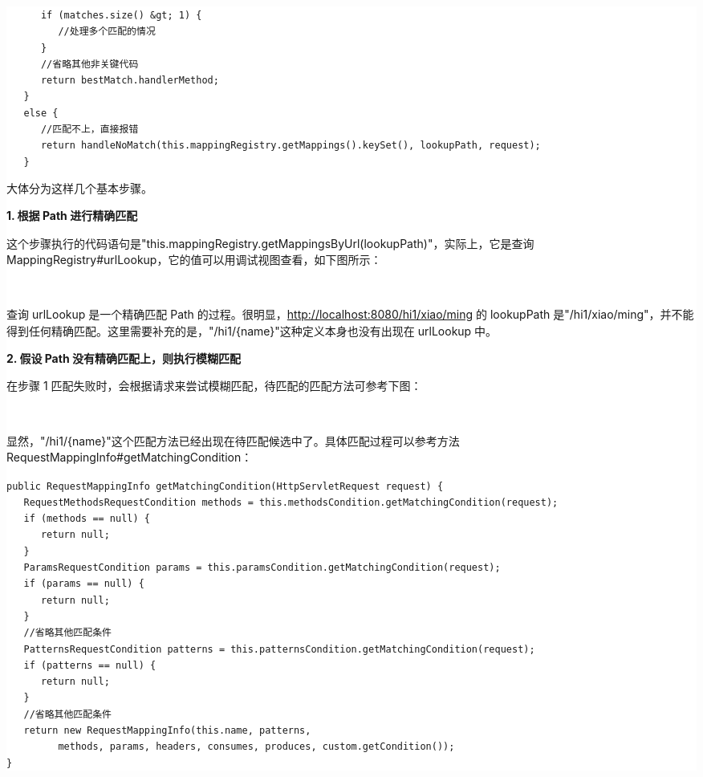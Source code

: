 ```
      if (matches.size() &gt; 1) {
         //处理多个匹配的情况
      }
      //省略其他非关键代码
      return bestMatch.handlerMethod;
   }
   else {
      //匹配不上，直接报错
      return handleNoMatch(this.mappingRegistry.getMappings().keySet(), lookupPath, request);
   }

```

大体分为这样几个基本步骤。

**1.  根据 Path 进行精确匹配**

这个步骤执行的代码语句是"this.mappingRegistry.getMappingsByUrl(lookupPath)"，实际上，它是查询 MappingRegistry#urlLookup，它的值可以用调试视图查看，如下图所示：

<img src="https://static001.geekbang.org/resource/image/d5/80/d579a4557a06ef8a0ba960ed05184b80.png" alt="">

查询 urlLookup 是一个精确匹配 Path 的过程。很明显，[http://localhost:8080/hi1/xiao/ming](http://localhost:8080/hi1/xiaoming) 的 lookupPath 是"/hi1/xiao/ming"，并不能得到任何精确匹配。这里需要补充的是，"/hi1/{name}"这种定义本身也没有出现在 urlLookup 中。

**2.  假设 Path 没有精确匹配上，则执行模糊匹配**

在步骤 1 匹配失败时，会根据请求来尝试模糊匹配，待匹配的匹配方法可参考下图：

<img src="https://static001.geekbang.org/resource/image/1d/2b/1da52225336ec68451471ac4de36db2b.png" alt="">

显然，"/hi1/{name}"这个匹配方法已经出现在待匹配候选中了。具体匹配过程可以参考方法 RequestMappingInfo#getMatchingCondition：

```
public RequestMappingInfo getMatchingCondition(HttpServletRequest request) {
   RequestMethodsRequestCondition methods = this.methodsCondition.getMatchingCondition(request);
   if (methods == null) {
      return null;
   }
   ParamsRequestCondition params = this.paramsCondition.getMatchingCondition(request);
   if (params == null) {
      return null;
   }
   //省略其他匹配条件
   PatternsRequestCondition patterns = this.patternsCondition.getMatchingCondition(request);
   if (patterns == null) {
      return null;
   }
   //省略其他匹配条件
   return new RequestMappingInfo(this.name, patterns,
         methods, params, headers, consumes, produces, custom.getCondition());
}

```

